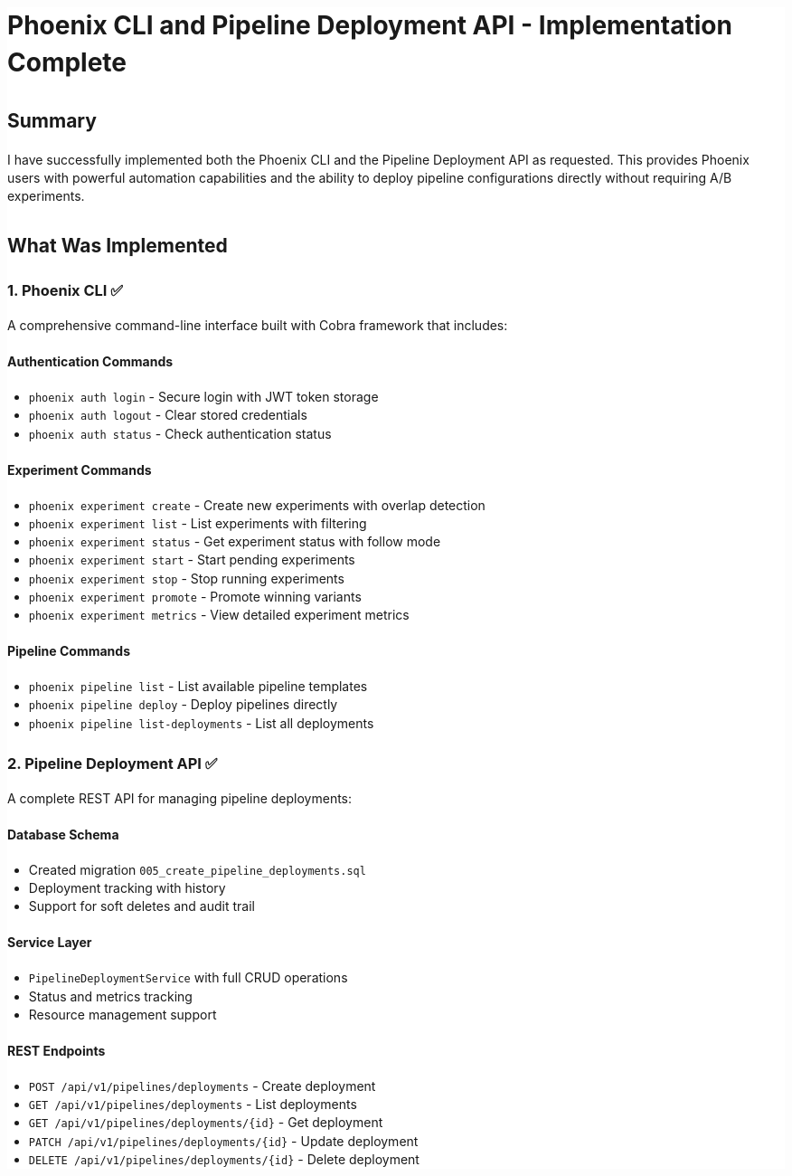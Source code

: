 # Phoenix CLI and Pipeline Deployment API - Implementation Complete

## Summary

I have successfully implemented both the Phoenix CLI and the Pipeline Deployment API as requested. This provides Phoenix users with powerful automation capabilities and the ability to deploy pipeline configurations directly without requiring A/B experiments.

## What Was Implemented

### 1. Phoenix CLI ✅
A comprehensive command-line interface built with Cobra framework that includes:

#### Authentication Commands
- `phoenix auth login` - Secure login with JWT token storage
- `phoenix auth logout` - Clear stored credentials
- `phoenix auth status` - Check authentication status

#### Experiment Commands
- `phoenix experiment create` - Create new experiments with overlap detection
- `phoenix experiment list` - List experiments with filtering
- `phoenix experiment status` - Get experiment status with follow mode
- `phoenix experiment start` - Start pending experiments
- `phoenix experiment stop` - Stop running experiments
- `phoenix experiment promote` - Promote winning variants
- `phoenix experiment metrics` - View detailed experiment metrics

#### Pipeline Commands
- `phoenix pipeline list` - List available pipeline templates
- `phoenix pipeline deploy` - Deploy pipelines directly
- `phoenix pipeline list-deployments` - List all deployments

### 2. Pipeline Deployment API ✅
A complete REST API for managing pipeline deployments:

#### Database Schema
- Created migration `005_create_pipeline_deployments.sql`
- Deployment tracking with history
- Support for soft deletes and audit trail

#### Service Layer
- `PipelineDeploymentService` with full CRUD operations
- Status and metrics tracking
- Resource management support

#### REST Endpoints
- `POST /api/v1/pipelines/deployments` - Create deployment
- `GET /api/v1/pipelines/deployments` - List deployments
- `GET /api/v1/pipelines/deployments/{id}` - Get deployment
- `PATCH /api/v1/pipelines/deployments/{id}` - Update deployment
- `DELETE /api/v1/pipelines/deployments/{id}` - Delete deployment
